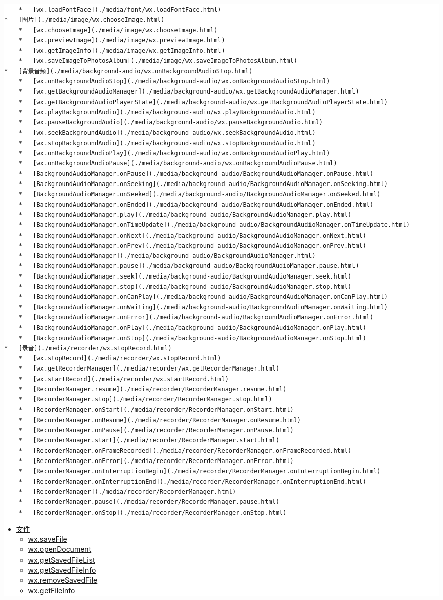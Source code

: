         *   [wx.loadFontFace](./media/font/wx.loadFontFace.html)
    *   [图片](./media/image/wx.chooseImage.html)
        *   [wx.chooseImage](./media/image/wx.chooseImage.html)
        *   [wx.previewImage](./media/image/wx.previewImage.html)
        *   [wx.getImageInfo](./media/image/wx.getImageInfo.html)
        *   [wx.saveImageToPhotosAlbum](./media/image/wx.saveImageToPhotosAlbum.html)
    *   [背景音频](./media/background-audio/wx.onBackgroundAudioStop.html)
        *   [wx.onBackgroundAudioStop](./media/background-audio/wx.onBackgroundAudioStop.html)
        *   [wx.getBackgroundAudioManager](./media/background-audio/wx.getBackgroundAudioManager.html)
        *   [wx.getBackgroundAudioPlayerState](./media/background-audio/wx.getBackgroundAudioPlayerState.html)
        *   [wx.playBackgroundAudio](./media/background-audio/wx.playBackgroundAudio.html)
        *   [wx.pauseBackgroundAudio](./media/background-audio/wx.pauseBackgroundAudio.html)
        *   [wx.seekBackgroundAudio](./media/background-audio/wx.seekBackgroundAudio.html)
        *   [wx.stopBackgroundAudio](./media/background-audio/wx.stopBackgroundAudio.html)
        *   [wx.onBackgroundAudioPlay](./media/background-audio/wx.onBackgroundAudioPlay.html)
        *   [wx.onBackgroundAudioPause](./media/background-audio/wx.onBackgroundAudioPause.html)
        *   [BackgroundAudioManager.onPause](./media/background-audio/BackgroundAudioManager.onPause.html)
        *   [BackgroundAudioManager.onSeeking](./media/background-audio/BackgroundAudioManager.onSeeking.html)
        *   [BackgroundAudioManager.onSeeked](./media/background-audio/BackgroundAudioManager.onSeeked.html)
        *   [BackgroundAudioManager.onEnded](./media/background-audio/BackgroundAudioManager.onEnded.html)
        *   [BackgroundAudioManager.play](./media/background-audio/BackgroundAudioManager.play.html)
        *   [BackgroundAudioManager.onTimeUpdate](./media/background-audio/BackgroundAudioManager.onTimeUpdate.html)
        *   [BackgroundAudioManager.onNext](./media/background-audio/BackgroundAudioManager.onNext.html)
        *   [BackgroundAudioManager.onPrev](./media/background-audio/BackgroundAudioManager.onPrev.html)
        *   [BackgroundAudioManager](./media/background-audio/BackgroundAudioManager.html)
        *   [BackgroundAudioManager.pause](./media/background-audio/BackgroundAudioManager.pause.html)
        *   [BackgroundAudioManager.seek](./media/background-audio/BackgroundAudioManager.seek.html)
        *   [BackgroundAudioManager.stop](./media/background-audio/BackgroundAudioManager.stop.html)
        *   [BackgroundAudioManager.onCanPlay](./media/background-audio/BackgroundAudioManager.onCanPlay.html)
        *   [BackgroundAudioManager.onWaiting](./media/background-audio/BackgroundAudioManager.onWaiting.html)
        *   [BackgroundAudioManager.onError](./media/background-audio/BackgroundAudioManager.onError.html)
        *   [BackgroundAudioManager.onPlay](./media/background-audio/BackgroundAudioManager.onPlay.html)
        *   [BackgroundAudioManager.onStop](./media/background-audio/BackgroundAudioManager.onStop.html)
    *   [录音](./media/recorder/wx.stopRecord.html)
        *   [wx.stopRecord](./media/recorder/wx.stopRecord.html)
        *   [wx.getRecorderManager](./media/recorder/wx.getRecorderManager.html)
        *   [wx.startRecord](./media/recorder/wx.startRecord.html)
        *   [RecorderManager.resume](./media/recorder/RecorderManager.resume.html)
        *   [RecorderManager.stop](./media/recorder/RecorderManager.stop.html)
        *   [RecorderManager.onStart](./media/recorder/RecorderManager.onStart.html)
        *   [RecorderManager.onResume](./media/recorder/RecorderManager.onResume.html)
        *   [RecorderManager.onPause](./media/recorder/RecorderManager.onPause.html)
        *   [RecorderManager.start](./media/recorder/RecorderManager.start.html)
        *   [RecorderManager.onFrameRecorded](./media/recorder/RecorderManager.onFrameRecorded.html)
        *   [RecorderManager.onError](./media/recorder/RecorderManager.onError.html)
        *   [RecorderManager.onInterruptionBegin](./media/recorder/RecorderManager.onInterruptionBegin.html)
        *   [RecorderManager.onInterruptionEnd](./media/recorder/RecorderManager.onInterruptionEnd.html)
        *   [RecorderManager](./media/recorder/RecorderManager.html)
        *   [RecorderManager.pause](./media/recorder/RecorderManager.pause.html)
        *   [RecorderManager.onStop](./media/recorder/RecorderManager.onStop.html)
*   [文件](./file/wx.saveFile.html)
    *   [wx.saveFile](./file/wx.saveFile.html)
    *   [wx.openDocument](./file/wx.openDocument.html)
    *   [wx.getSavedFileList](./file/wx.getSavedFileList.html)
    *   [wx.getSavedFileInfo](./file/wx.getSavedFileInfo.html)
    *   [wx.removeSavedFile](./file/wx.removeSavedFile.html)
    *   [wx.getFileInfo](./file/wx.getFileInfo.html)